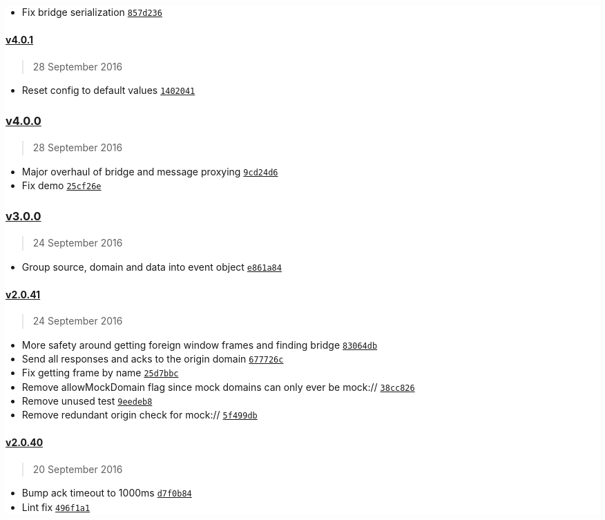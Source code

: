 - Fix bridge serialization [`857d236`](https://github.com/krakenjs/post-robot/commit/857d2368ca091f61a8db6783fafb519eac6bb0ed)

#### [v4.0.1](https://github.com/krakenjs/post-robot/compare/v4.0.0...v4.0.1)

> 28 September 2016

- Reset config to default values [`1402041`](https://github.com/krakenjs/post-robot/commit/1402041e743ba6c697d3db84874bc3bb7c75cd91)

### [v4.0.0](https://github.com/krakenjs/post-robot/compare/v3.0.0...v4.0.0)

> 28 September 2016

- Major overhaul of bridge and message proxying [`9cd24d6`](https://github.com/krakenjs/post-robot/commit/9cd24d6992ee5a7ae7433f3c3178f8a4231629ff)
- Fix demo [`25cf26e`](https://github.com/krakenjs/post-robot/commit/25cf26e01a093b9a1b43a9a20e3536b211c25126)

### [v3.0.0](https://github.com/krakenjs/post-robot/compare/v2.0.41...v3.0.0)

> 24 September 2016

- Group source, domain and data into event object [`e861a84`](https://github.com/krakenjs/post-robot/commit/e861a84a07f3fc79e39fa0cd9dfb46a8b3b29d0e)

#### [v2.0.41](https://github.com/krakenjs/post-robot/compare/v2.0.40...v2.0.41)

> 24 September 2016

- More safety around getting foreign window frames and finding bridge [`83064db`](https://github.com/krakenjs/post-robot/commit/83064db75cbfed9a12133cc84555265f4b4c01b2)
- Send all responses and acks to the origin domain [`677726c`](https://github.com/krakenjs/post-robot/commit/677726c97f9959d983fcd462fe189bbad941232b)
- Fix getting frame by name [`25d7bbc`](https://github.com/krakenjs/post-robot/commit/25d7bbcc3d731c90b465766f92598ac65b5e5c0e)
- Remove allowMockDomain flag since mock domains can only ever be mock:// [`38cc826`](https://github.com/krakenjs/post-robot/commit/38cc82615626d110c5673d535b62cf94abfa3ad2)
- Remove unused test [`9eedeb8`](https://github.com/krakenjs/post-robot/commit/9eedeb8d57fa0fa00391eec1f1a6062217dcc993)
- Remove redundant origin check for mock:// [`5f499db`](https://github.com/krakenjs/post-robot/commit/5f499dbc0f5ce0a3a1f761d88000e9d934a93759)

#### [v2.0.40](https://github.com/krakenjs/post-robot/compare/v2.0.39...v2.0.40)

> 20 September 2016

- Bump ack timeout to 1000ms [`d7f0b84`](https://github.com/krakenjs/post-robot/commit/d7f0b84c225648b41a09159443d470225960ea34)
- Lint fix [`496f1a1`](https://github.com/krakenjs/post-robot/commit/496f1a129a15b8844721124d6959bea93cab5b0c)
